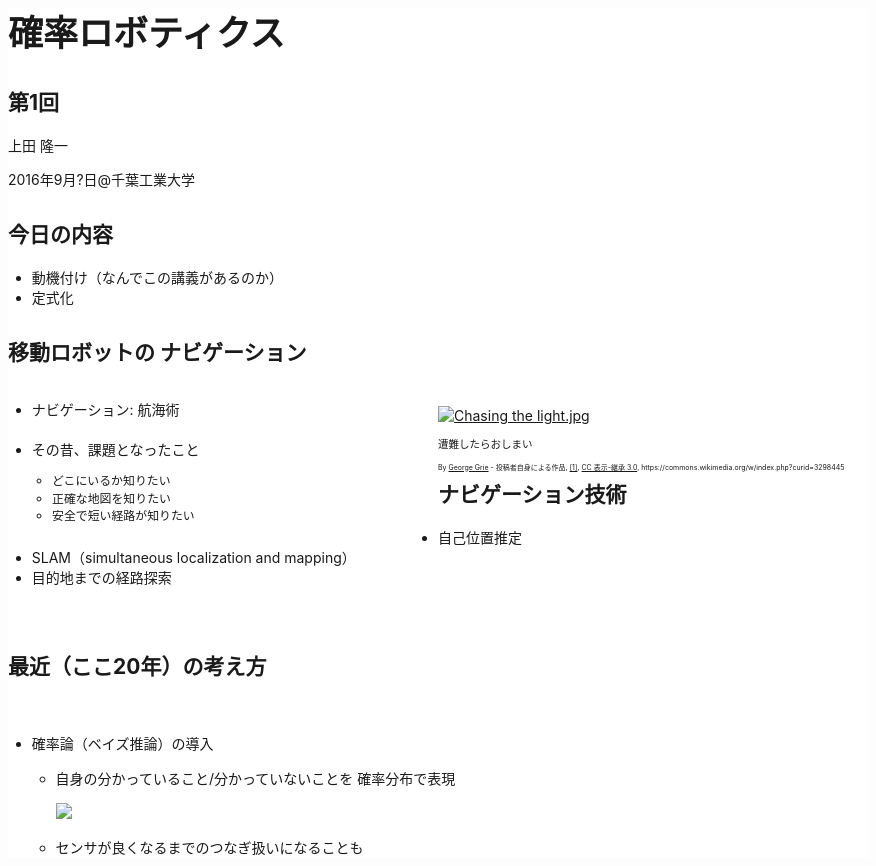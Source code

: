 <h1 style="font-size: 250%;">確率ロボティクス</h1>
<h2>第1回</h2>
上田 隆一

2016年9月?日\@千葉工業大学


<h2>今日の内容</h2>
<ul>
 	<li>動機付け（なんでこの講義があるのか）</li>
 	<li>定式化</li>
</ul>



<h2>移動ロボットの
ナビゲーション</h2>
　
<div style="float:left;width:50%">
<ul>
	<li>ナビゲーション: 航海術</li>
　
	<li>その昔、課題となったこと</li>
	<ul style="font-size:85%">
		<li>どこにいるか知りたい</li>
		<li>正確な地図を知りたい</li>
		<li>安全で短い経路が知りたい</li>
	</ul>
</ul>
</div>

<div style="float:left;width:50%">
<a href="https://commons.wikimedia.org/wiki/File:Chasing_the_light.jpg#/media/File:Chasing_the_light.jpg"><img src="https://upload.wikimedia.org/wikipedia/commons/6/68/Chasing_the_light.jpg" alt="Chasing the light.jpg"></a><br><p style="font-size:75%">遭難したらおしまい</p><p style="font-size:50%">By <a href="//en.wikipedia.org/wiki/George_Grie" class="extiw" title="en:George Grie">George Grie</a> - <span class="int-own-work" lang="ja">投稿者自身による作品</span>, <a rel="nofollow" class="external autonumber" href="http://www.neosurrealismart.com">[1]</a>, <a href="http://creativecommons.org/licenses/by-sa/3.0/" title="Creative Commons Attribution-Share Alike 3.0">CC 表示-継承 3.0</a>, https://commons.wikimedia.org/w/index.php?curid=3298445</p>
</div>



<h2>ナビゲーション技術</h2>
<ul>
	<li>自己位置推定</li>
	<li>SLAM（simultaneous localization and mapping）</li>
	<li>目的地までの経路探索</li>
</ul>
　
<iframe width="420" height="315" src="https://www.youtube.com/embed/A3FqZraWqX4" frameborder="0" allowfullscreen></iframe>




<h2>最近（ここ20年）の考え方</h2>
　
<ul>
	<li>確率論（ベイズ推論）の導入</li>
	<ul>
		<li>自身の分かっていること/分かっていないことを
確率分布で表現
<p><img style="border-style:none" src="https://blog.ueda.asia/wp-content/uploads/2016/05/prob_representation.png" /></p></li>
		<li>センサが良くなるまでのつなぎ扱いになることも</li>
	</ul>
</ul>

